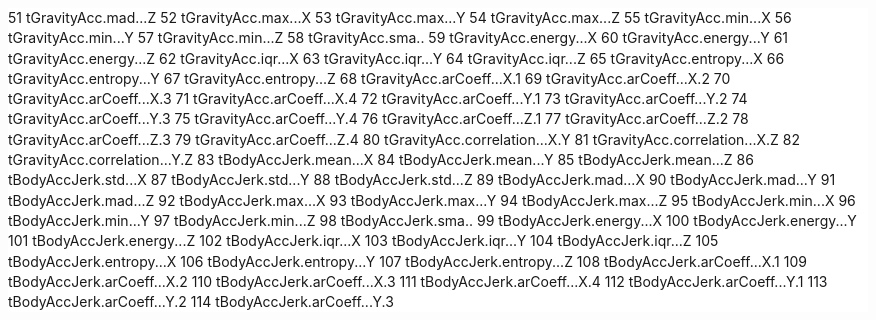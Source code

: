 51                   tGravityAcc.mad...Z
52                   tGravityAcc.max...X
53                   tGravityAcc.max...Y
54                   tGravityAcc.max...Z
55                   tGravityAcc.min...X
56                   tGravityAcc.min...Y
57                   tGravityAcc.min...Z
58                     tGravityAcc.sma..
59                tGravityAcc.energy...X
60                tGravityAcc.energy...Y
61                tGravityAcc.energy...Z
62                   tGravityAcc.iqr...X
63                   tGravityAcc.iqr...Y
64                   tGravityAcc.iqr...Z
65               tGravityAcc.entropy...X
66               tGravityAcc.entropy...Y
67               tGravityAcc.entropy...Z
68             tGravityAcc.arCoeff...X.1
69             tGravityAcc.arCoeff...X.2
70             tGravityAcc.arCoeff...X.3
71             tGravityAcc.arCoeff...X.4
72             tGravityAcc.arCoeff...Y.1
73             tGravityAcc.arCoeff...Y.2
74             tGravityAcc.arCoeff...Y.3
75             tGravityAcc.arCoeff...Y.4
76             tGravityAcc.arCoeff...Z.1
77             tGravityAcc.arCoeff...Z.2
78             tGravityAcc.arCoeff...Z.3
79             tGravityAcc.arCoeff...Z.4
80         tGravityAcc.correlation...X.Y
81         tGravityAcc.correlation...X.Z
82         tGravityAcc.correlation...Y.Z
83                 tBodyAccJerk.mean...X
84                 tBodyAccJerk.mean...Y
85                 tBodyAccJerk.mean...Z
86                  tBodyAccJerk.std...X
87                  tBodyAccJerk.std...Y
88                  tBodyAccJerk.std...Z
89                  tBodyAccJerk.mad...X
90                  tBodyAccJerk.mad...Y
91                  tBodyAccJerk.mad...Z
92                  tBodyAccJerk.max...X
93                  tBodyAccJerk.max...Y
94                  tBodyAccJerk.max...Z
95                  tBodyAccJerk.min...X
96                  tBodyAccJerk.min...Y
97                  tBodyAccJerk.min...Z
98                    tBodyAccJerk.sma..
99               tBodyAccJerk.energy...X
100              tBodyAccJerk.energy...Y
101              tBodyAccJerk.energy...Z
102                 tBodyAccJerk.iqr...X
103                 tBodyAccJerk.iqr...Y
104                 tBodyAccJerk.iqr...Z
105             tBodyAccJerk.entropy...X
106             tBodyAccJerk.entropy...Y
107             tBodyAccJerk.entropy...Z
108           tBodyAccJerk.arCoeff...X.1
109           tBodyAccJerk.arCoeff...X.2
110           tBodyAccJerk.arCoeff...X.3
111           tBodyAccJerk.arCoeff...X.4
112           tBodyAccJerk.arCoeff...Y.1
113           tBodyAccJerk.arCoeff...Y.2
114           tBodyAccJerk.arCoeff...Y.3